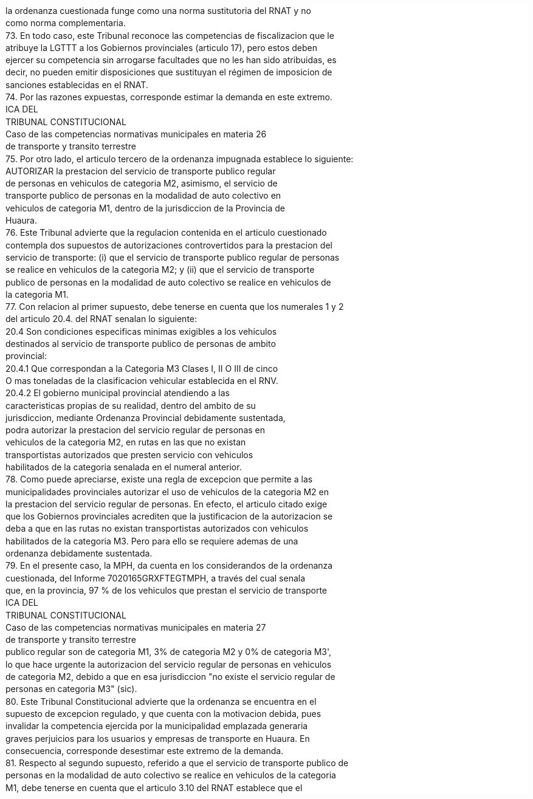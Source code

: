 la ordenanza cuestionada funge como una norma sustitutoria del RNAT y no  
como norma complementaria.  
73. En todo caso, este Tribunal reconoce las competencias de fiscalizacion que le  
atribuye la LGTTT a los Gobiernos provinciales (articulo 17), pero estos deben  
ejercer su competencia sin arrogarse facultades que no les han sido atribuidas, es  
decir, no pueden emitir disposiciones que sustituyan el régimen de imposicion de  
sanciones establecidas en el RNAT.  
74. Por las razones expuestas, corresponde estimar la demanda en este extremo.  
ICA DEL  
TRIBUNAL CONSTITUCIONAL  
Caso de las competencias normativas municipales en materia 26  
de transporte y transito terrestre  
75. Por otro lado, el articulo tercero de la ordenanza impugnada establece lo siguiente:  
AUTORIZAR la prestacion del servicio de transporte publico regular  
de personas en vehiculos de categoria M2, asimismo, el servicio de  
transporte publico de personas en la modalidad de auto colectivo en  
vehiculos de categoria M1, dentro de la jurisdiccion de la Provincia de  
Huaura.  
76. Este Tribunal advierte que la regulacion contenida en el articulo cuestionado  
contempla dos supuestos de autorizaciones controvertidos para la prestacion del  
servicio de transporte: (i) que el servicio de transporte publico regular de personas  
se realice en vehiculos de la categoria M2; y (ii) que el servicio de transporte  
publico de personas en la modalidad de auto colectivo se realice en vehiculos de  
la categoria M1.  
77. Con relacion al primer supuesto, debe tenerse en cuenta que los numerales 1 y 2  
del articulo 20.4. del RNAT senalan lo siguiente:  
20.4 Son condiciones especificas minimas exigibles a los vehiculos  
destinados al servicio de transporte publico de personas de ambito  
provincial:  
20.4.1 Que correspondan a la Categoria M3 Clases I, II O III de cinco  
O mas toneladas de la clasificacion vehicular establecida en el RNV.  
20.4.2 El gobierno municipal provincial atendiendo a las  
caracteristicas propias de su realidad, dentro del ambito de su  
jurisdiccion, mediante Ordenanza Provincial debidamente sustentada,  
podra autorizar la prestacion del servicio regular de personas en  
vehiculos de la categoria M2, en rutas en las que no existan  
transportistas autorizados que presten servicio con vehiculos  
habilitados de la categoria senalada en el numeral anterior.  
78. Como puede apreciarse, existe una regla de excepcion que permite a las  
municipalidades provinciales autorizar el uso de vehiculos de la categoria M2 en  
la prestacion del servicio regular de personas. En efecto, el articulo citado exige  
que los Gobiernos provinciales acrediten que la justificacion de la autorizacion se  
deba a que en las rutas no existan transportistas autorizados con vehiculos  
habilitados de la categoria M3. Pero para ello se requiere ademas de una  
ordenanza debidamente sustentada.  
79. En el presente caso, la MPH, da cuenta en los considerandos de la ordenanza  
cuestionada, del Informe 7020165GRXFTEGTMPH, a través del cual senala  
que, en la provincia, 97 % de los vehiculos que prestan el servicio de transporte  
ICA DEL  
TRIBUNAL CONSTITUCIONAL  
Caso de las competencias normativas municipales en materia 27  
de transporte y transito terrestre  
publico regular son de categoria M1, 3% de categoria M2 y 0% de categoria M3',  
lo que hace urgente la autorizacion del servicio regular de personas en vehiculos  
de categoria M2, debido a que en esa jurisdiccion "no existe el servicio regular de  
personas en categoria M3" (sic).  
80. Este Tribunal Constitucional advierte que la ordenanza se encuentra en el  
supuesto de excepcion regulado, y que cuenta con la motivacion debida, pues  
invalidar la competencia ejercida por la municipalidad emplazada generaria  
graves perjuicios para los usuarios y empresas de transporte en Huaura. En  
consecuencia, corresponde desestimar este extremo de la demanda.  
81. Respecto al segundo supuesto, referido a que el servicio de transporte publico de  
personas en la modalidad de auto colectivo se realice en vehiculos de la categoria  
M1, debe tenerse en cuenta que el articulo 3.10 del RNAT establece que el  